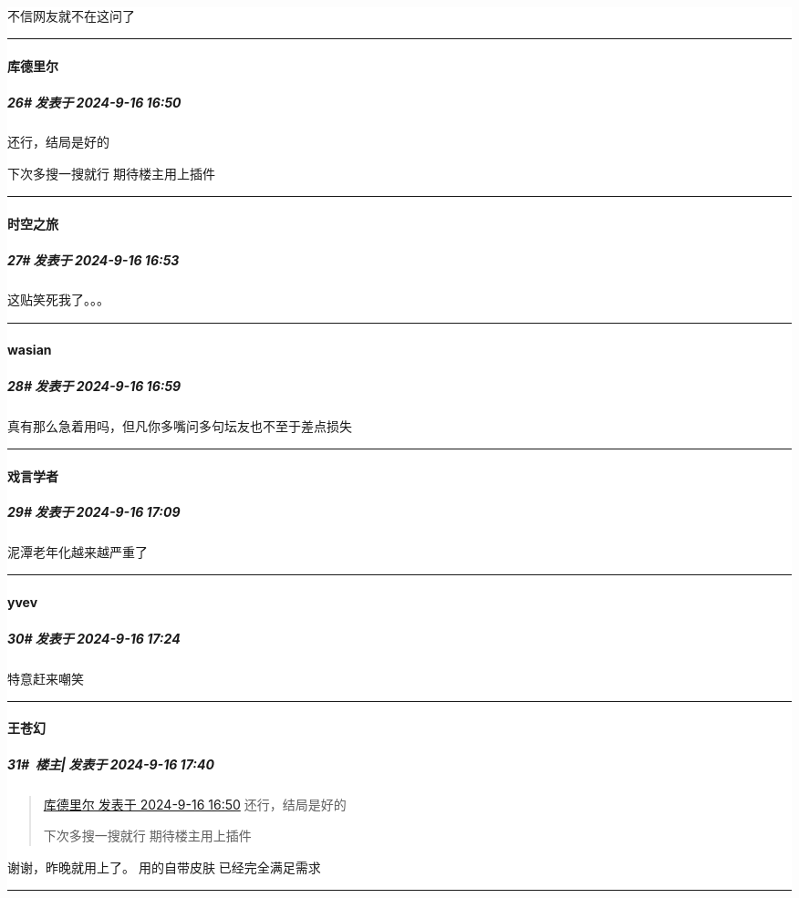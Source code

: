 不信网友就不在这问了

*****

####  库德里尔  
##### 26#       发表于 2024-9-16 16:50

还行，结局是好的

下次多搜一搜就行 期待楼主用上插件

*****

####  时空之旅  
##### 27#       发表于 2024-9-16 16:53

这贴笑死我了。。。

*****

####  wasian  
##### 28#       发表于 2024-9-16 16:59

真有那么急着用吗，但凡你多嘴问多句坛友也不至于差点损失

*****

####  戏言学者  
##### 29#       发表于 2024-9-16 17:09

泥潭老年化越来越严重了

*****

####  yvev  
##### 30#       发表于 2024-9-16 17:24

特意赶来嘲笑

*****

####  王苍幻  
##### 31#         楼主| 发表于 2024-9-16 17:40

<blockquote><a href="httphttps://bbs.saraba1st.com/2b/forum.php?mod=redirect&amp;goto=findpost&amp;pid=66220700&amp;ptid=2199558" target="_blank">库德里尔 发表于 2024-9-16 16:50</a>
还行，结局是好的

下次多搜一搜就行 期待楼主用上插件</blockquote>
谢谢，昨晚就用上了。
用的自带皮肤
已经完全满足需求

*****
